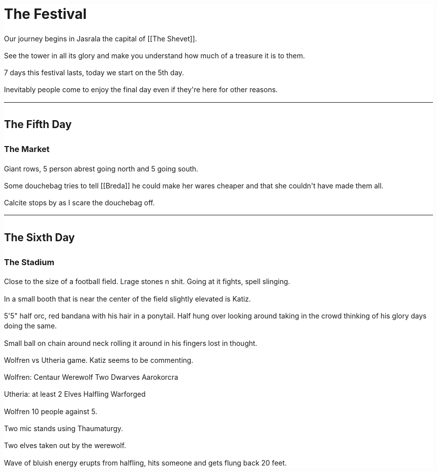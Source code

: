 # The Festival

Our journey begins in Jasrala the capital of [[The Shevet]].

See the tower in all its glory and make you understand how much of a treasure it is to them.

7 days this festival lasts, today we start on the 5th day.

Inevitably people come to enjoy the final day even if they're here for other reasons.

---

## The Fifth Day
### The Market

Giant rows, 5 person abrest going north and 5 going south.

Some douchebag tries to tell [[Breda]] he could make her wares cheaper and that she couldn't have made them all.

Calcite stops by as I scare the douchebag off.

---

## The Sixth Day
### The Stadium
Close to the size of a football field. Lrage stones n shit. Going at it fights, spell slinging.

In a small booth that is near the center of the field slightly elevated is Katiz.

5'5" half orc, red bandana with his hair in a ponytail. Half hung over looking around taking in the crowd thinking of his glory days doing the same.

Small ball on chain around neck rolling it around in his fingers lost in thought.

Wolfren vs Utheria game. Katiz seems to be commenting.

Wolfren:
Centaur
Werewolf
Two Dwarves
Aarokorcra

Utheria:
at least 2 Elves
Halfling
Warforged

Wolfren 10 people against 5.

Two mic stands using Thaumaturgy.

Two elves taken out by the werewolf.

Wave of bluish energy erupts from halfling, hits someone and gets flung back 20 feet.
